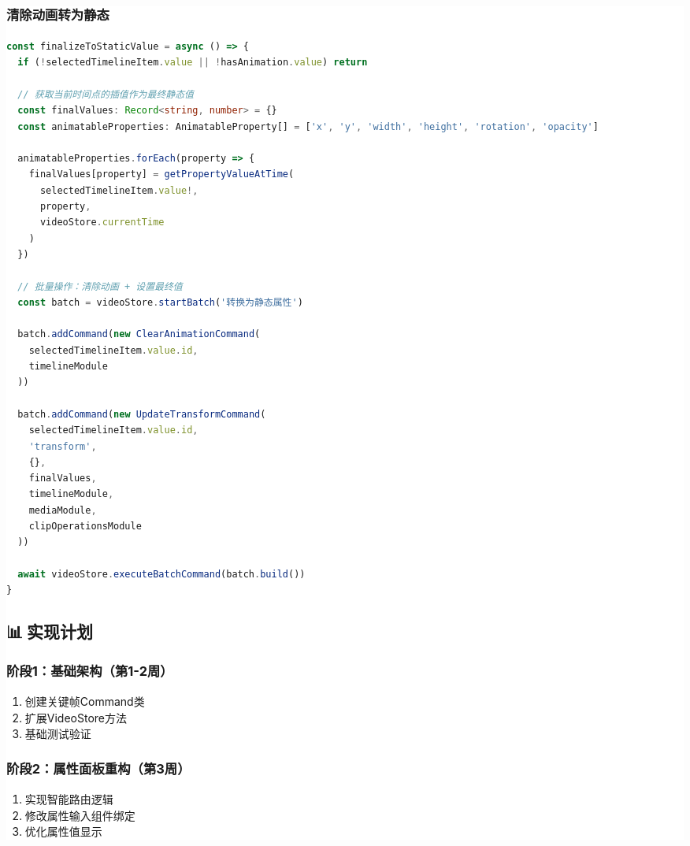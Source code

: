 ### 清除动画转为静态
```typescript
const finalizeToStaticValue = async () => {
  if (!selectedTimelineItem.value || !hasAnimation.value) return
  
  // 获取当前时间点的插值作为最终静态值
  const finalValues: Record<string, number> = {}
  const animatableProperties: AnimatableProperty[] = ['x', 'y', 'width', 'height', 'rotation', 'opacity']
  
  animatableProperties.forEach(property => {
    finalValues[property] = getPropertyValueAtTime(
      selectedTimelineItem.value!,
      property,
      videoStore.currentTime
    )
  })
  
  // 批量操作：清除动画 + 设置最终值
  const batch = videoStore.startBatch('转换为静态属性')
  
  batch.addCommand(new ClearAnimationCommand(
    selectedTimelineItem.value.id,
    timelineModule
  ))
  
  batch.addCommand(new UpdateTransformCommand(
    selectedTimelineItem.value.id,
    'transform',
    {},
    finalValues,
    timelineModule,
    mediaModule,
    clipOperationsModule
  ))
  
  await videoStore.executeBatchCommand(batch.build())
}
```

## 📊 实现计划

### 阶段1：基础架构（第1-2周）
1. 创建关键帧Command类
2. 扩展VideoStore方法
3. 基础测试验证

### 阶段2：属性面板重构（第3周）
1. 实现智能路由逻辑
2. 修改属性输入组件绑定
3. 优化属性值显示
